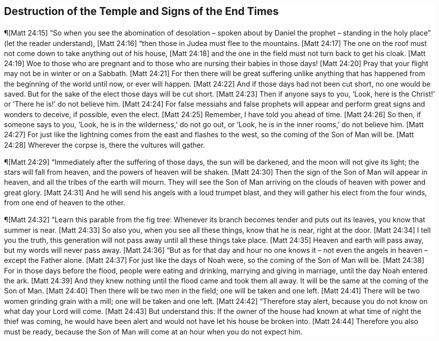 ## Destruction of the Temple and Signs of the End Times
¶[Matt 24:15] “So when you see the abomination of desolation – spoken about by Daniel the prophet – standing in the holy place” (let the reader understand),
[Matt 24:16] “then those in Judea must flee to the mountains.
[Matt 24:17] The one on the roof must not come down to take anything out of his house,
[Matt 24:18] and the one in the field must not turn back to get his cloak.
[Matt 24:19] Woe to those who are pregnant and to those who are nursing their babies in those days!
[Matt 24:20] Pray that your flight may not be in winter or on a Sabbath.
[Matt 24:21] For then there will be great suffering unlike anything that has happened from the beginning of the world until now, or ever will happen.
[Matt 24:22] And if those days had not been cut short, no one would be saved. But for the sake of the elect those days will be cut short.
[Matt 24:23] Then if anyone says to you, ‘Look, here is the Christ!’ or ‘There he is!’ do not believe him.
[Matt 24:24] For false messiahs and false prophets will appear and perform great signs and wonders to deceive, if possible, even the elect.
[Matt 24:25] Remember, I have told you ahead of time.
[Matt 24:26] So then, if someone says to you, ‘Look, he is in the wilderness,’ do not go out, or ‘Look, he is in the inner rooms,’ do not believe him.
[Matt 24:27] For just like the lightning comes from the east and flashes to the west, so the coming of the Son of Man will be.
[Matt 24:28] Wherever the corpse is, there the vultures will gather.

¶[Matt 24:29] “Immediately after the suffering of those days, the sun will be darkened, and the moon will not give its light; the stars will fall from heaven, and the powers of heaven will be shaken.
[Matt 24:30] Then the sign of the Son of Man will appear in heaven, and all the tribes of the earth will mourn. They will see the Son of Man arriving on the clouds of heaven with power and great glory.
[Matt 24:31] And he will send his angels with a loud trumpet blast, and they will gather his elect from the four winds, from one end of heaven to the other.

¶[Matt 24:32] “Learn this parable from the fig tree: Whenever its branch becomes tender and puts out its leaves, you know that summer is near.
[Matt 24:33] So also you, when you see all these things, know that he is near, right at the door.
[Matt 24:34] I tell you the truth, this generation will not pass away until all these things take place.
[Matt 24:35] Heaven and earth will pass away, but my words will never pass away.
[Matt 24:36] “But as for that day and hour no one knows it – not even the angels in heaven – except the Father alone.
[Matt 24:37] For just like the days of Noah were, so the coming of the Son of Man will be.
[Matt 24:38] For in those days before the flood, people were eating and drinking, marrying and giving in marriage, until the day Noah entered the ark.
[Matt 24:39] And they knew nothing until the flood came and took them all away. It will be the same at the coming of the Son of Man.
[Matt 24:40] Then there will be two men in the field; one will be taken and one left.
[Matt 24:41] There will be two women grinding grain with a mill; one will be taken and one left.
[Matt 24:42] “Therefore stay alert, because you do not know on what day your Lord will come.
[Matt 24:43] But understand this: If the owner of the house had known at what time of night the thief was coming, he would have been alert and would not have let his house be broken into.
[Matt 24:44] Therefore you also must be ready, because the Son of Man will come at an hour when you do not expect him.
